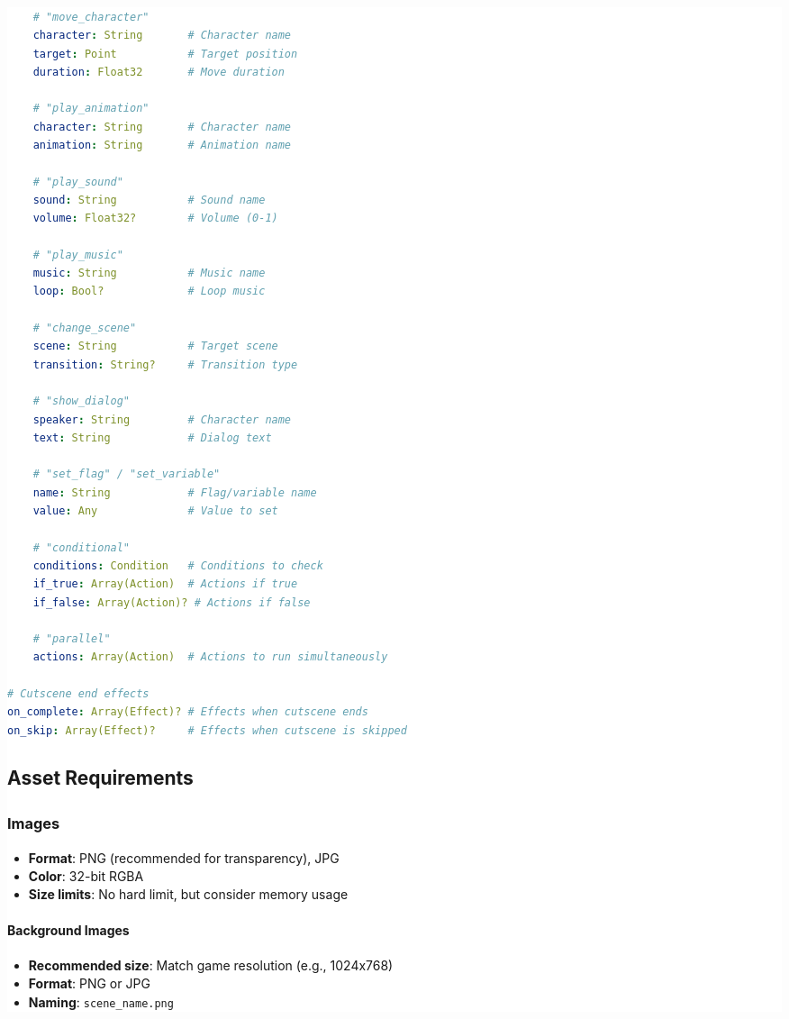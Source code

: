 ```yaml
    # "move_character"
    character: String       # Character name
    target: Point           # Target position
    duration: Float32       # Move duration
    
    # "play_animation"
    character: String       # Character name
    animation: String       # Animation name
    
    # "play_sound"
    sound: String           # Sound name
    volume: Float32?        # Volume (0-1)
    
    # "play_music"
    music: String           # Music name
    loop: Bool?             # Loop music
    
    # "change_scene"
    scene: String           # Target scene
    transition: String?     # Transition type
    
    # "show_dialog"
    speaker: String         # Character name
    text: String            # Dialog text
    
    # "set_flag" / "set_variable"
    name: String            # Flag/variable name
    value: Any              # Value to set
    
    # "conditional"
    conditions: Condition   # Conditions to check
    if_true: Array(Action)  # Actions if true
    if_false: Array(Action)? # Actions if false
    
    # "parallel"
    actions: Array(Action)  # Actions to run simultaneously

# Cutscene end effects
on_complete: Array(Effect)? # Effects when cutscene ends
on_skip: Array(Effect)?     # Effects when cutscene is skipped
```

## Asset Requirements

### Images
- **Format**: PNG (recommended for transparency), JPG
- **Color**: 32-bit RGBA
- **Size limits**: No hard limit, but consider memory usage

#### Background Images
- **Recommended size**: Match game resolution (e.g., 1024x768)
- **Format**: PNG or JPG
- **Naming**: `scene_name.png`
